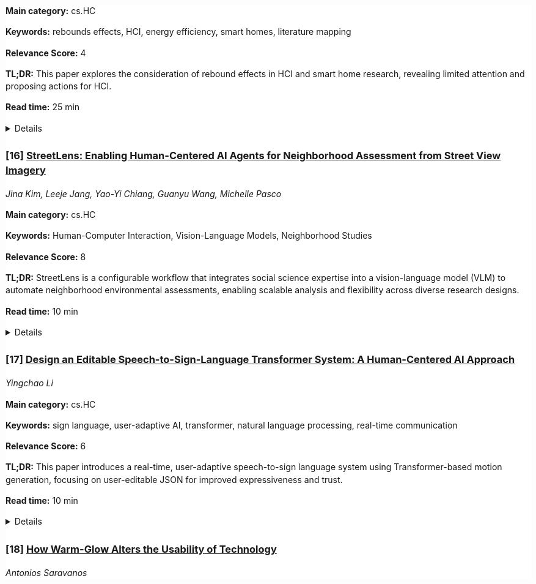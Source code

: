 **Main category:** cs.HC

**Keywords:** rebounds effects, HCI, energy efficiency, smart homes, literature mapping

**Relevance Score:** 4

**TL;DR:** This paper explores the consideration of rebound effects in HCI and smart home research, revealing limited attention and proposing actions for HCI.

**Read time:** 25 min

<details><summary>Details</summary></details>


### [16] [StreetLens: Enabling Human-Centered AI Agents for Neighborhood Assessment from Street View Imagery](https://arxiv.org/abs/2506.14670)

*Jina Kim, Leeje Jang, Yao-Yi Chiang, Guanyu Wang, Michelle Pasco*

**Main category:** cs.HC

**Keywords:** Human-Computer Interaction, Vision-Language Models, Neighborhood Studies

**Relevance Score:** 8

**TL;DR:** StreetLens is a configurable workflow that integrates social science expertise into a vision-language model (VLM) to automate neighborhood environmental assessments, enabling scalable analysis and flexibility across diverse research designs.

**Read time:** 10 min

<details><summary>Details</summary></details>


### [17] [Design an Editable Speech-to-Sign-Language Transformer System: A Human-Centered AI Approach](https://arxiv.org/abs/2506.14677)

*Yingchao Li*

**Main category:** cs.HC

**Keywords:** sign language, user-adaptive AI, transformer, natural language processing, real-time communication

**Relevance Score:** 6

**TL;DR:** This paper introduces a real-time, user-adaptive speech-to-sign language system using Transformer-based motion generation, focusing on user-editable JSON for improved expressiveness and trust.

**Read time:** 10 min

<details><summary>Details</summary></details>


### [18] [How Warm-Glow Alters the Usability of Technology](https://arxiv.org/abs/2506.14720)

*Antonios Saravanos*
